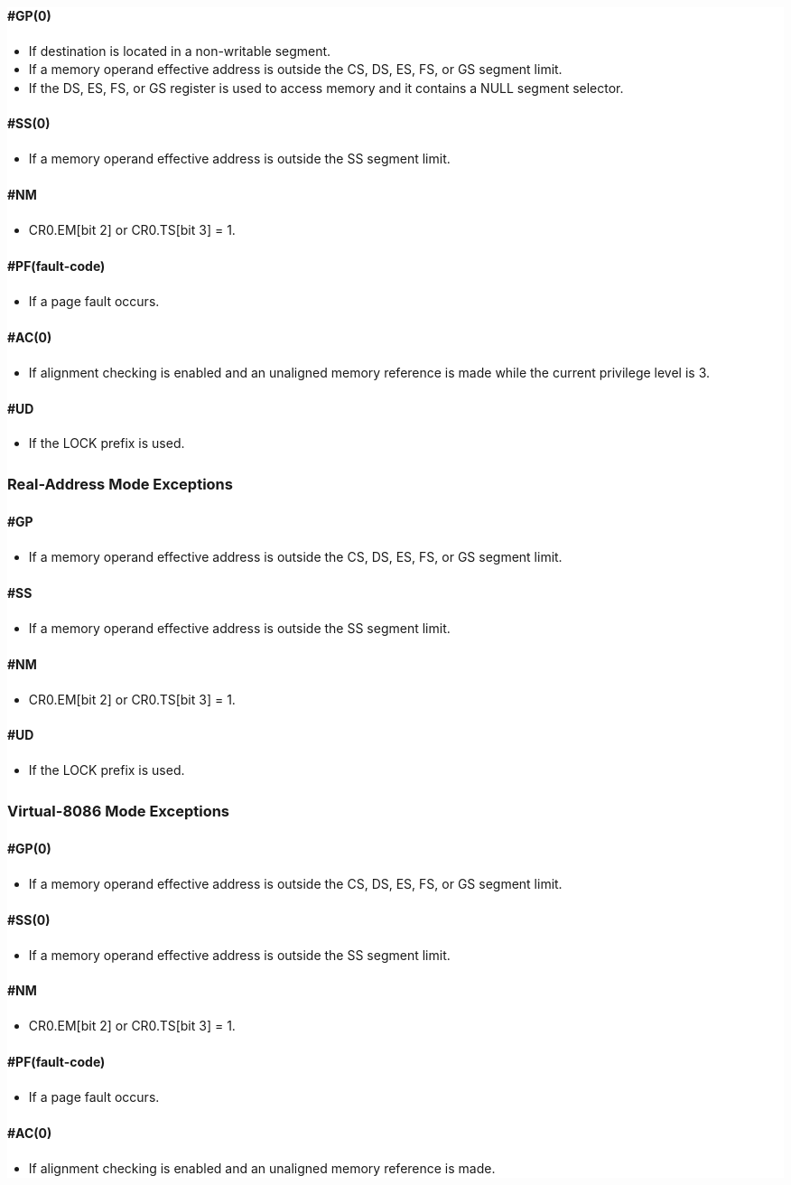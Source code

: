 #### #GP(0)
* If destination is located in a non-writable segment.
* If a memory operand effective address is outside the CS, DS, ES, FS, or GS segment limit.
* If the DS, ES, FS, or GS register is used to access memory and it contains a NULL segment selector.

#### #SS(0)
* If a memory operand effective address is outside the SS segment limit.

#### #NM
* CR0.EM[bit 2] or CR0.TS[bit 3] = 1.

#### #PF(fault-code)
* If a page fault occurs.

#### #AC(0)
* If alignment checking is enabled and an unaligned memory reference is made while the current privilege level is 3.

#### #UD
* If the LOCK prefix is used.

### Real-Address Mode Exceptions

#### #GP
* If a memory operand effective address is outside the CS, DS, ES, FS, or GS segment limit.

#### #SS
* If a memory operand effective address is outside the SS segment limit.

#### #NM
* CR0.EM[bit 2] or CR0.TS[bit 3] = 1.

#### #UD
* If the LOCK prefix is used.

### Virtual-8086 Mode Exceptions

#### #GP(0)
* If a memory operand effective address is outside the CS, DS, ES, FS, or GS segment limit.

#### #SS(0)
* If a memory operand effective address is outside the SS segment limit.

#### #NM
* CR0.EM[bit 2] or CR0.TS[bit 3] = 1.

#### #PF(fault-code)
* If a page fault occurs.

#### #AC(0)
* If alignment checking is enabled and an unaligned memory reference is made.
